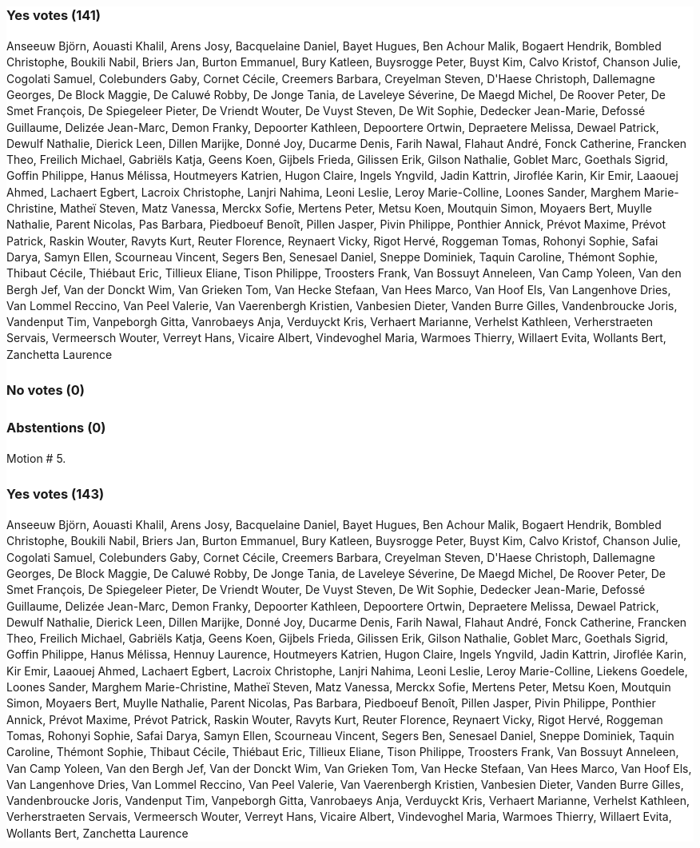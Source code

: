 ### Yes votes (141)

Anseeuw Björn, Aouasti Khalil, Arens Josy, Bacquelaine Daniel, Bayet Hugues, Ben Achour Malik, Bogaert Hendrik, Bombled Christophe, Boukili Nabil, Briers Jan, Burton Emmanuel, Bury Katleen, Buysrogge Peter, Buyst Kim, Calvo Kristof, Chanson Julie, Cogolati Samuel, Colebunders Gaby, Cornet Cécile, Creemers Barbara, Creyelman Steven, D'Haese Christoph, Dallemagne Georges, De Block Maggie, De Caluwé Robby, De Jonge Tania, de Laveleye Séverine, De Maegd Michel, De Roover Peter, De Smet François, De Spiegeleer Pieter, De Vriendt Wouter, De Vuyst Steven, De Wit Sophie, Dedecker Jean-Marie, Defossé Guillaume, Delizée Jean-Marc, Demon Franky, Depoorter Kathleen, Depoortere Ortwin, Depraetere Melissa, Dewael Patrick, Dewulf Nathalie, Dierick Leen, Dillen Marijke, Donné Joy, Ducarme Denis, Farih Nawal, Flahaut André, Fonck Catherine, Francken Theo, Freilich Michael, Gabriëls Katja, Geens Koen, Gijbels Frieda, Gilissen Erik, Gilson Nathalie, Goblet Marc, Goethals Sigrid, Goffin Philippe, Hanus Mélissa, Houtmeyers Katrien, Hugon Claire, Ingels Yngvild, Jadin Kattrin, Jiroflée Karin, Kir Emir, Laaouej Ahmed, Lachaert Egbert, Lacroix Christophe, Lanjri Nahima, Leoni Leslie, Leroy Marie-Colline, Loones Sander, Marghem Marie-Christine, Matheï Steven, Matz Vanessa, Merckx Sofie, Mertens Peter, Metsu Koen, Moutquin Simon, Moyaers Bert, Muylle Nathalie, Parent Nicolas, Pas Barbara, Piedboeuf Benoît, Pillen Jasper, Pivin Philippe, Ponthier Annick, Prévot Maxime, Prévot Patrick, Raskin Wouter, Ravyts Kurt, Reuter Florence, Reynaert Vicky, Rigot Hervé, Roggeman Tomas, Rohonyi Sophie, Safai Darya, Samyn Ellen, Scourneau Vincent, Segers Ben, Senesael Daniel, Sneppe Dominiek, Taquin Caroline, Thémont Sophie, Thibaut Cécile, Thiébaut Eric, Tillieux Eliane, Tison Philippe, Troosters Frank, Van Bossuyt Anneleen, Van Camp Yoleen, Van den Bergh Jef, Van der Donckt Wim, Van Grieken Tom, Van Hecke Stefaan, Van Hees Marco, Van Hoof Els, Van Langenhove Dries, Van Lommel Reccino, Van Peel Valerie, Van Vaerenbergh Kristien, Vanbesien Dieter, Vanden Burre Gilles, Vandenbroucke Joris, Vandenput Tim, Vanpeborgh Gitta, Vanrobaeys Anja, Verduyckt Kris, Verhaert Marianne, Verhelst Kathleen, Verherstraeten Servais, Vermeersch Wouter, Verreyt Hans, Vicaire Albert, Vindevoghel Maria, Warmoes Thierry, Willaert Evita, Wollants Bert, Zanchetta Laurence

### No votes (0)



### Abstentions (0)




Motion # 5.

### Yes votes (143)

Anseeuw Björn, Aouasti Khalil, Arens Josy, Bacquelaine Daniel, Bayet Hugues, Ben Achour Malik, Bogaert Hendrik, Bombled Christophe, Boukili Nabil, Briers Jan, Burton Emmanuel, Bury Katleen, Buysrogge Peter, Buyst Kim, Calvo Kristof, Chanson Julie, Cogolati Samuel, Colebunders Gaby, Cornet Cécile, Creemers Barbara, Creyelman Steven, D'Haese Christoph, Dallemagne Georges, De Block Maggie, De Caluwé Robby, De Jonge Tania, de Laveleye Séverine, De Maegd Michel, De Roover Peter, De Smet François, De Spiegeleer Pieter, De Vriendt Wouter, De Vuyst Steven, De Wit Sophie, Dedecker Jean-Marie, Defossé Guillaume, Delizée Jean-Marc, Demon Franky, Depoorter Kathleen, Depoortere Ortwin, Depraetere Melissa, Dewael Patrick, Dewulf Nathalie, Dierick Leen, Dillen Marijke, Donné Joy, Ducarme Denis, Farih Nawal, Flahaut André, Fonck Catherine, Francken Theo, Freilich Michael, Gabriëls Katja, Geens Koen, Gijbels Frieda, Gilissen Erik, Gilson Nathalie, Goblet Marc, Goethals Sigrid, Goffin Philippe, Hanus Mélissa, Hennuy Laurence, Houtmeyers Katrien, Hugon Claire, Ingels Yngvild, Jadin Kattrin, Jiroflée Karin, Kir Emir, Laaouej Ahmed, Lachaert Egbert, Lacroix Christophe, Lanjri Nahima, Leoni Leslie, Leroy Marie-Colline, Liekens Goedele, Loones Sander, Marghem Marie-Christine, Matheï Steven, Matz Vanessa, Merckx Sofie, Mertens Peter, Metsu Koen, Moutquin Simon, Moyaers Bert, Muylle Nathalie, Parent Nicolas, Pas Barbara, Piedboeuf Benoît, Pillen Jasper, Pivin Philippe, Ponthier Annick, Prévot Maxime, Prévot Patrick, Raskin Wouter, Ravyts Kurt, Reuter Florence, Reynaert Vicky, Rigot Hervé, Roggeman Tomas, Rohonyi Sophie, Safai Darya, Samyn Ellen, Scourneau Vincent, Segers Ben, Senesael Daniel, Sneppe Dominiek, Taquin Caroline, Thémont Sophie, Thibaut Cécile, Thiébaut Eric, Tillieux Eliane, Tison Philippe, Troosters Frank, Van Bossuyt Anneleen, Van Camp Yoleen, Van den Bergh Jef, Van der Donckt Wim, Van Grieken Tom, Van Hecke Stefaan, Van Hees Marco, Van Hoof Els, Van Langenhove Dries, Van Lommel Reccino, Van Peel Valerie, Van Vaerenbergh Kristien, Vanbesien Dieter, Vanden Burre Gilles, Vandenbroucke Joris, Vandenput Tim, Vanpeborgh Gitta, Vanrobaeys Anja, Verduyckt Kris, Verhaert Marianne, Verhelst Kathleen, Verherstraeten Servais, Vermeersch Wouter, Verreyt Hans, Vicaire Albert, Vindevoghel Maria, Warmoes Thierry, Willaert Evita, Wollants Bert, Zanchetta Laurence

